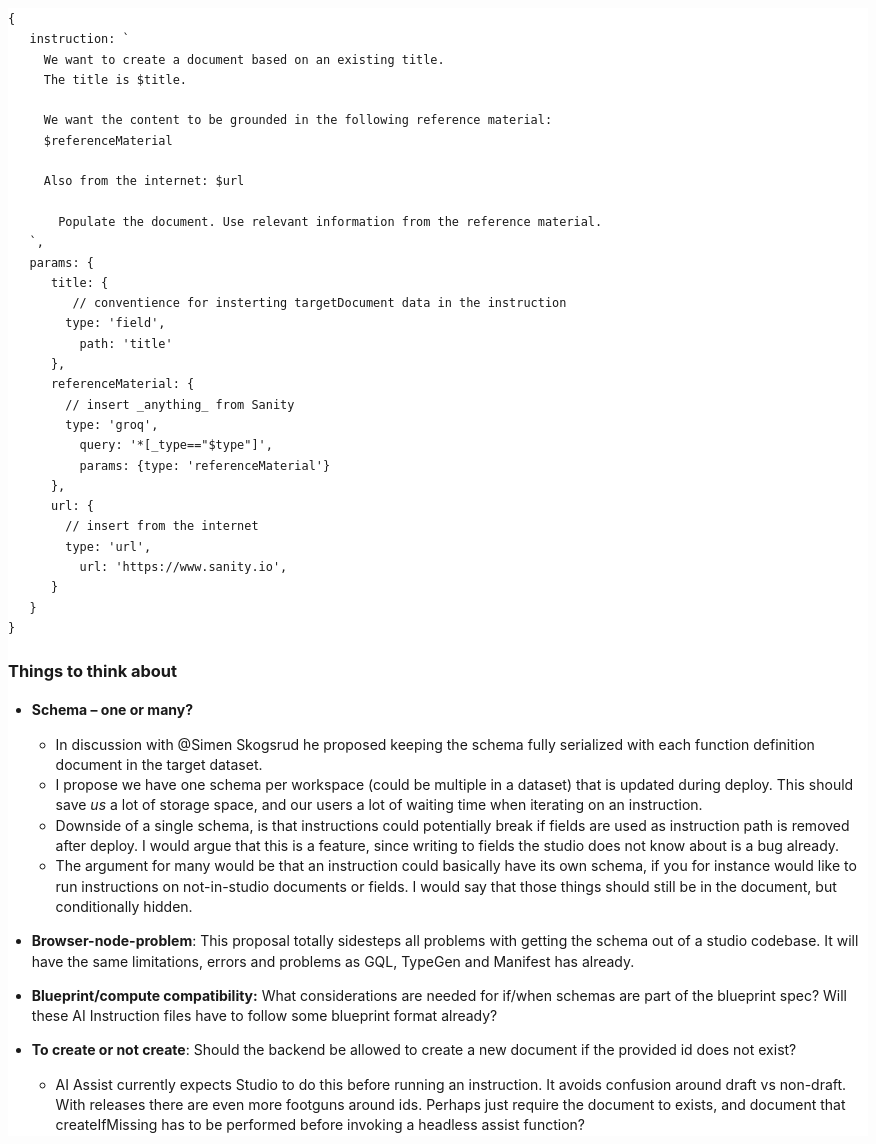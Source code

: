 ```tsx
{
   instruction: `
     We want to create a document based on an existing title.
     The title is $title.

     We want the content to be grounded in the following reference material:
     $referenceMaterial

     Also from the internet: $url

	   Populate the document. Use relevant information from the reference material.
   `,
   params: {
      title: {
         // conventience for insterting targetDocument data in the instruction
        type: 'field',
	      path: 'title'
      },
      referenceMaterial: {
        // insert _anything_ from Sanity
        type: 'groq',
	      query: '*[_type=="$type"]',
	      params: {type: 'referenceMaterial'}
      },
      url: {
        // insert from the internet
        type: 'url',
	      url: 'https://www.sanity.io',
      }
   }
}
```

### Things to think about

- **Schema – one or many?**

  - In discussion with @Simen Skogsrud he proposed keeping the schema fully serialized with each function definition document in the target dataset.
  - I propose we have one schema per workspace (could be multiple in a dataset) that is updated during deploy. This should save _us_ a lot of storage space, and our users a lot of waiting time when iterating on an instruction.
  - Downside of a single schema, is that instructions could potentially break if fields are used as instruction path is removed after deploy. I would argue that this is a feature, since writing to fields the studio does not know about is a bug already.
  - The argument for many would be that an instruction could basically have its own schema, if you for instance would like to run instructions on not-in-studio documents or fields. I would say that those things should still be in the document, but conditionally hidden.

- **Browser-node-problem**: This proposal totally sidesteps all problems with getting the schema out of a studio codebase. It will have the same limitations, errors and problems as GQL, TypeGen and Manifest has already.
- **Blueprint/compute compatibility:** What considerations are needed for if/when schemas are part of the blueprint spec? Will these AI Instruction files have to follow some blueprint format already?
- **To create or not create**: Should the backend be allowed to create a new document if the provided id does not exist?
  - AI Assist currently expects Studio to do this before running an instruction. It avoids confusion around draft vs non-draft. With releases there are even more footguns around ids. Perhaps just require the document to exists, and document that createIfMissing has to be performed before invoking a headless assist function?
